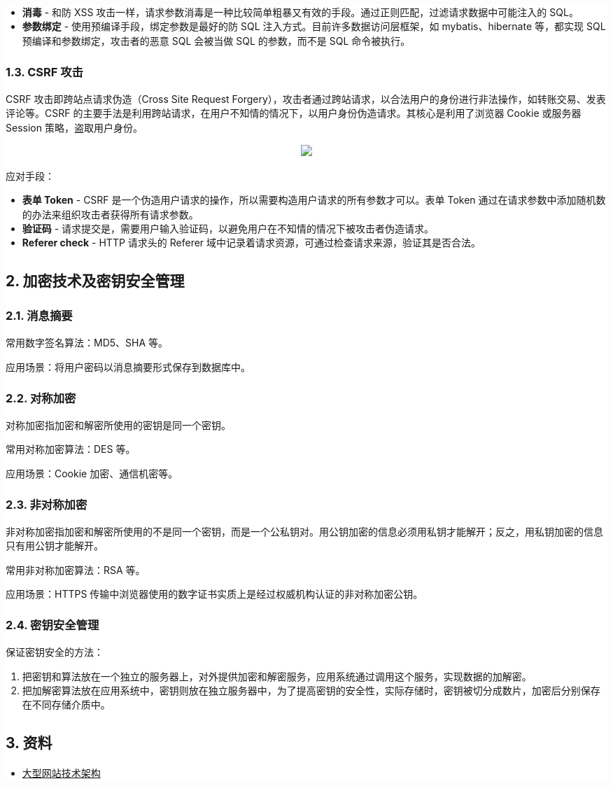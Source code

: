 - **消毒** - 和防 XSS 攻击一样，请求参数消毒是一种比较简单粗暴又有效的手段。通过正则匹配，过滤请求数据中可能注入的 SQL。
- **参数绑定** - 使用预编译手段，绑定参数是最好的防 SQL 注入方式。目前许多数据访问层框架，如 mybatis、hibernate 等，都实现 SQL 预编译和参数绑定，攻击者的恶意 SQL 会被当做 SQL 的参数，而不是 SQL 命令被执行。

### 1.3. CSRF 攻击

CSRF 攻击即跨站点请求伪造（Cross Site Request Forgery），攻击者通过跨站请求，以合法用户的身份进行非法操作，如转账交易、发表评论等。CSRF 的主要手法是利用跨站请求，在用户不知情的情况下，以用户身份伪造请求。其核心是利用了浏览器 Cookie 或服务器 Session 策略，盗取用户身份。

<div align="center">
<img src="https://raw.githubusercontent.com/dunwu/JavaWeb/master/images/architecture/安全-CSRF攻击.png" width="500" />
</div>

应对手段：

- **表单 Token** - CSRF 是一个伪造用户请求的操作，所以需要构造用户请求的所有参数才可以。表单 Token 通过在请求参数中添加随机数的办法来组织攻击者获得所有请求参数。
- **验证码** - 请求提交是，需要用户输入验证码，以避免用户在不知情的情况下被攻击者伪造请求。
- **Referer check** - HTTP 请求头的 Referer 域中记录着请求资源，可通过检查请求来源，验证其是否合法。

## 2. 加密技术及密钥安全管理

### 2.1. 消息摘要

常用数字签名算法：MD5、SHA 等。

应用场景：将用户密码以消息摘要形式保存到数据库中。

### 2.2. 对称加密

对称加密指加密和解密所使用的密钥是同一个密钥。

常用对称加密算法：DES 等。

应用场景：Cookie 加密、通信机密等。

### 2.3. 非对称加密

非对称加密指加密和解密所使用的不是同一个密钥，而是一个公私钥对。用公钥加密的信息必须用私钥才能解开；反之，用私钥加密的信息只有用公钥才能解开。

常用非对称加密算法：RSA 等。

应用场景：HTTPS 传输中浏览器使用的数字证书实质上是经过权威机构认证的非对称加密公钥。

### 2.4. 密钥安全管理

保证密钥安全的方法：

1.  把密钥和算法放在一个独立的服务器上，对外提供加密和解密服务，应用系统通过调用这个服务，实现数据的加解密。
2.  把加解密算法放在应用系统中，密钥则放在独立服务器中，为了提高密钥的安全性，实际存储时，密钥被切分成数片，加密后分别保存在不同存储介质中。

## 3. 资料

- [大型网站技术架构](https://item.jd.com/11322972.html)
